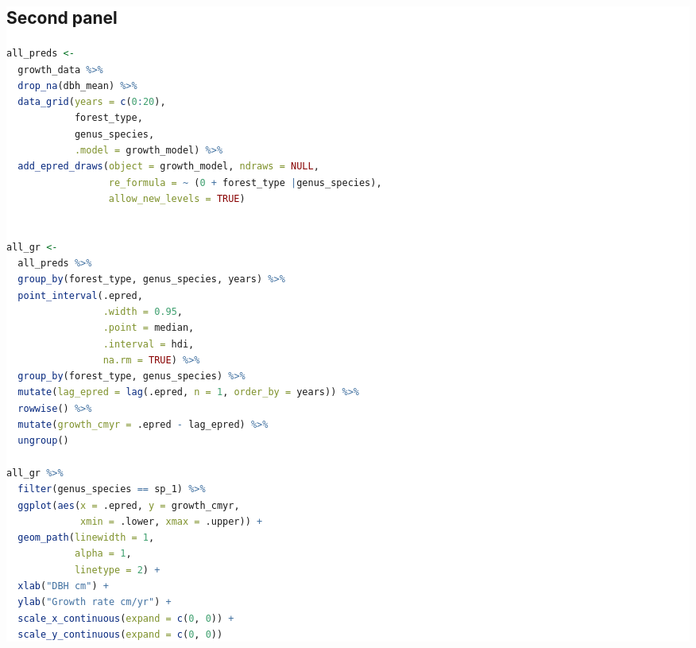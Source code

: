 ## Second panel

``` r
all_preds <- 
  growth_data %>% 
  drop_na(dbh_mean) %>% 
  data_grid(years = c(0:20),
            forest_type,
            genus_species,
            .model = growth_model) %>% 
  add_epred_draws(object = growth_model, ndraws = NULL,
                  re_formula = ~ (0 + forest_type |genus_species),
                  allow_new_levels = TRUE)


all_gr <- 
  all_preds %>% 
  group_by(forest_type, genus_species, years) %>% 
  point_interval(.epred,
                 .width = 0.95,
                 .point = median,
                 .interval = hdi,
                 na.rm = TRUE) %>%
  group_by(forest_type, genus_species) %>% 
  mutate(lag_epred = lag(.epred, n = 1, order_by = years)) %>% 
  rowwise() %>% 
  mutate(growth_cmyr = .epred - lag_epred) %>% 
  ungroup()

all_gr %>% 
  filter(genus_species == sp_1) %>% 
  ggplot(aes(x = .epred, y = growth_cmyr, 
             xmin = .lower, xmax = .upper)) +
  geom_path(linewidth = 1,
            alpha = 1,
            linetype = 2) +
  xlab("DBH cm") +
  ylab("Growth rate cm/yr") +
  scale_x_continuous(expand = c(0, 0)) +
  scale_y_continuous(expand = c(0, 0))
```
